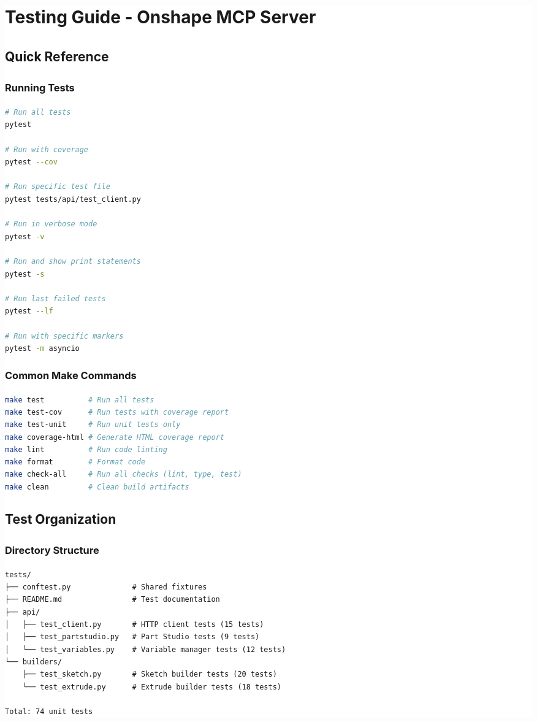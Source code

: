 # Testing Guide - Onshape MCP Server

## Quick Reference

### Running Tests

```bash
# Run all tests
pytest

# Run with coverage
pytest --cov

# Run specific test file
pytest tests/api/test_client.py

# Run in verbose mode
pytest -v

# Run and show print statements
pytest -s

# Run last failed tests
pytest --lf

# Run with specific markers
pytest -m asyncio
```

### Common Make Commands

```bash
make test          # Run all tests
make test-cov      # Run tests with coverage report
make test-unit     # Run unit tests only
make coverage-html # Generate HTML coverage report
make lint          # Run code linting
make format        # Format code
make check-all     # Run all checks (lint, type, test)
make clean         # Clean build artifacts
```

## Test Organization

### Directory Structure

```
tests/
├── conftest.py              # Shared fixtures
├── README.md                # Test documentation
├── api/
│   ├── test_client.py       # HTTP client tests (15 tests)
│   ├── test_partstudio.py   # Part Studio tests (9 tests)
│   └── test_variables.py    # Variable manager tests (12 tests)
└── builders/
    ├── test_sketch.py       # Sketch builder tests (20 tests)
    └── test_extrude.py      # Extrude builder tests (18 tests)

Total: 74 unit tests
```
